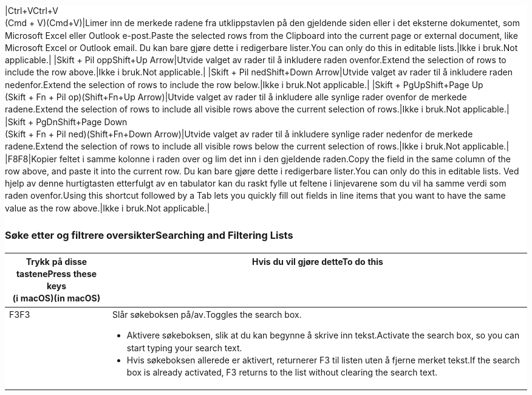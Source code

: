 |<span data-ttu-id="3b30d-299">Ctrl+V</span><span class="sxs-lookup"><span data-stu-id="3b30d-299">Ctrl+V</span></span><br /><span data-ttu-id="3b30d-300">(Cmd + V)</span><span class="sxs-lookup"><span data-stu-id="3b30d-300">(Cmd+V)</span></span>|<span data-ttu-id="3b30d-301">Limer inn de merkede radene fra utklippstavlen på den gjeldende siden eller i det eksterne dokumentet, som Microsoft Excel eller Outlook e-post.</span><span class="sxs-lookup"><span data-stu-id="3b30d-301">Paste the selected rows from the Clipboard into the current page or external document, like Microsoft Excel or Outlook email.</span></span> <span data-ttu-id="3b30d-302">Du kan bare gjøre dette i redigerbare lister.</span><span class="sxs-lookup"><span data-stu-id="3b30d-302">You can only do this in editable lists.</span></span>|<span data-ttu-id="3b30d-303">Ikke i bruk.</span><span class="sxs-lookup"><span data-stu-id="3b30d-303">Not applicable.</span></span>|
|<span data-ttu-id="3b30d-304">Skift + Pil opp</span><span class="sxs-lookup"><span data-stu-id="3b30d-304">Shift+Up Arrow</span></span>|<span data-ttu-id="3b30d-305">Utvide valget av rader til å inkludere raden ovenfor.</span><span class="sxs-lookup"><span data-stu-id="3b30d-305">Extend the selection of rows to include the row above.</span></span>|<span data-ttu-id="3b30d-306">Ikke i bruk.</span><span class="sxs-lookup"><span data-stu-id="3b30d-306">Not applicable.</span></span>|
|<span data-ttu-id="3b30d-307">Skift + Pil ned</span><span class="sxs-lookup"><span data-stu-id="3b30d-307">Shift+Down Arrow</span></span>|<span data-ttu-id="3b30d-308">Utvide valget av rader til å inkludere raden nedenfor.</span><span class="sxs-lookup"><span data-stu-id="3b30d-308">Extend the selection of rows to include the row below.</span></span>|<span data-ttu-id="3b30d-309">Ikke i bruk.</span><span class="sxs-lookup"><span data-stu-id="3b30d-309">Not applicable.</span></span>|
|<span data-ttu-id="3b30d-310">Skift + PgUp</span><span class="sxs-lookup"><span data-stu-id="3b30d-310">Shift+Page Up</span></span><br /><span data-ttu-id="3b30d-311">(Skift + Fn + Pil op)</span><span class="sxs-lookup"><span data-stu-id="3b30d-311">(Shift+Fn+Up Arrow)</span></span>|<span data-ttu-id="3b30d-312">Utvide valget av rader til å inkludere alle synlige rader ovenfor de merkede radene.</span><span class="sxs-lookup"><span data-stu-id="3b30d-312">Extend the selection of rows to include all visible rows above the current selection of rows.</span></span>|<span data-ttu-id="3b30d-313">Ikke i bruk.</span><span class="sxs-lookup"><span data-stu-id="3b30d-313">Not applicable.</span></span>|
|<span data-ttu-id="3b30d-314">Skift + PgDn</span><span class="sxs-lookup"><span data-stu-id="3b30d-314">Shift+Page Down</span></span><br /><span data-ttu-id="3b30d-315">(Skift + Fn + Pil ned)</span><span class="sxs-lookup"><span data-stu-id="3b30d-315">(Shift+Fn+Down Arrow)</span></span>|<span data-ttu-id="3b30d-316">Utvide valget av rader til å inkludere synlige rader nedenfor de merkede radene.</span><span class="sxs-lookup"><span data-stu-id="3b30d-316">Extend the selection of rows to include all visible rows below the current selection of rows.</span></span>|<span data-ttu-id="3b30d-317">Ikke i bruk.</span><span class="sxs-lookup"><span data-stu-id="3b30d-317">Not applicable.</span></span>|
|<span data-ttu-id="3b30d-318">F8</span><span class="sxs-lookup"><span data-stu-id="3b30d-318">F8</span></span>|<span data-ttu-id="3b30d-319">Kopier feltet i samme kolonne i raden over og lim det inn i den gjeldende raden.</span><span class="sxs-lookup"><span data-stu-id="3b30d-319">Copy the field in the same column of the row above, and paste it into the current row.</span></span> <span data-ttu-id="3b30d-320">Du kan bare gjøre dette i redigerbare lister.</span><span class="sxs-lookup"><span data-stu-id="3b30d-320">You can only do this in editable lists.</span></span> <span data-ttu-id="3b30d-321">Ved hjelp av denne hurtigtasten etterfulgt av en tabulator kan du raskt fylle ut feltene i linjevarene som du vil ha samme verdi som raden ovenfor.</span><span class="sxs-lookup"><span data-stu-id="3b30d-321">Using this shortcut followed by a Tab lets you quickly fill out fields in line items that you want to have the same value as the row above.</span></span>|<span data-ttu-id="3b30d-322">Ikke i bruk.</span><span class="sxs-lookup"><span data-stu-id="3b30d-322">Not applicable.</span></span>|

### <a name="searching-and-filtering-lists"></a><a name="KeyboardFilter"></a><span data-ttu-id="3b30d-323">Søke etter og filtrere oversikter</span><span class="sxs-lookup"><span data-stu-id="3b30d-323">Searching and Filtering Lists</span></span>

|<span data-ttu-id="3b30d-324">Trykk på disse tastene</span><span class="sxs-lookup"><span data-stu-id="3b30d-324">Press these keys</span></span><br /><span data-ttu-id="3b30d-325">(i macOS)</span><span class="sxs-lookup"><span data-stu-id="3b30d-325">(in macOS)</span></span>|<span data-ttu-id="3b30d-326">Hvis du vil gjøre dette</span><span class="sxs-lookup"><span data-stu-id="3b30d-326">To do this</span></span>|
|--------------------------------|----------|
|<span data-ttu-id="3b30d-327">F3</span><span class="sxs-lookup"><span data-stu-id="3b30d-327">F3</span></span>|<span data-ttu-id="3b30d-328">Slår søkeboksen på/av.</span><span class="sxs-lookup"><span data-stu-id="3b30d-328">Toggles the search box.</span></span><ul><li><span data-ttu-id="3b30d-329">Aktivere søkeboksen, slik at du kan begynne å skrive inn tekst.</span><span class="sxs-lookup"><span data-stu-id="3b30d-329">Activate the search box, so you can start typing your search text.</span></span></li><li><span data-ttu-id="3b30d-330">Hvis søkeboksen allerede er aktivert, returnerer F3 til listen uten å fjerne merket tekst.</span><span class="sxs-lookup"><span data-stu-id="3b30d-330">If the search box is already activated, F3 returns to the list without clearing the search text.</span></span></li><ul>|